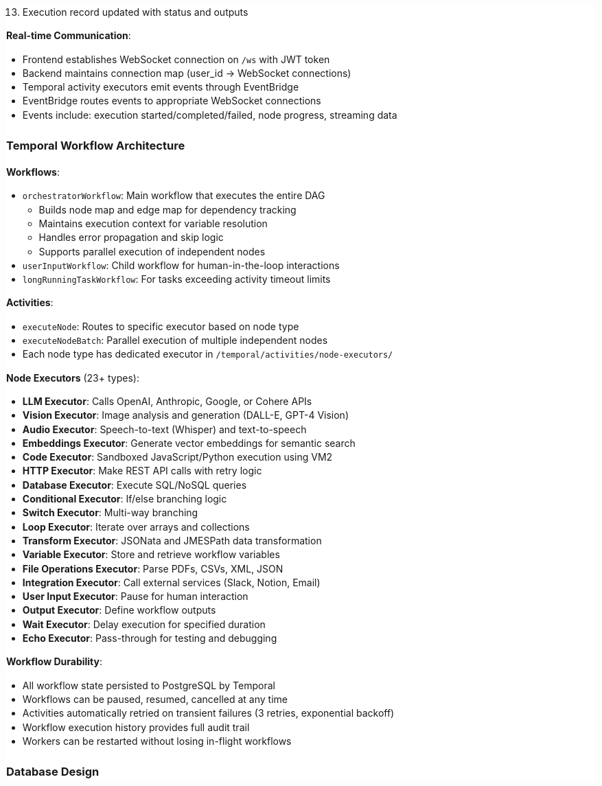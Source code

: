 13. Execution record updated with status and outputs

**Real-time Communication**:
- Frontend establishes WebSocket connection on `/ws` with JWT token
- Backend maintains connection map (user_id → WebSocket connections)
- Temporal activity executors emit events through EventBridge
- EventBridge routes events to appropriate WebSocket connections
- Events include: execution started/completed/failed, node progress, streaming data

### Temporal Workflow Architecture

**Workflows**:
- `orchestratorWorkflow`: Main workflow that executes the entire DAG
  - Builds node map and edge map for dependency tracking
  - Maintains execution context for variable resolution
  - Handles error propagation and skip logic
  - Supports parallel execution of independent nodes
- `userInputWorkflow`: Child workflow for human-in-the-loop interactions
- `longRunningTaskWorkflow`: For tasks exceeding activity timeout limits

**Activities**:
- `executeNode`: Routes to specific executor based on node type
- `executeNodeBatch`: Parallel execution of multiple independent nodes
- Each node type has dedicated executor in `/temporal/activities/node-executors/`

**Node Executors** (23+ types):
- **LLM Executor**: Calls OpenAI, Anthropic, Google, or Cohere APIs
- **Vision Executor**: Image analysis and generation (DALL-E, GPT-4 Vision)
- **Audio Executor**: Speech-to-text (Whisper) and text-to-speech
- **Embeddings Executor**: Generate vector embeddings for semantic search
- **Code Executor**: Sandboxed JavaScript/Python execution using VM2
- **HTTP Executor**: Make REST API calls with retry logic
- **Database Executor**: Execute SQL/NoSQL queries
- **Conditional Executor**: If/else branching logic
- **Switch Executor**: Multi-way branching
- **Loop Executor**: Iterate over arrays and collections
- **Transform Executor**: JSONata and JMESPath data transformation
- **Variable Executor**: Store and retrieve workflow variables
- **File Operations Executor**: Parse PDFs, CSVs, XML, JSON
- **Integration Executor**: Call external services (Slack, Notion, Email)
- **User Input Executor**: Pause for human interaction
- **Output Executor**: Define workflow outputs
- **Wait Executor**: Delay execution for specified duration
- **Echo Executor**: Pass-through for testing and debugging

**Workflow Durability**:
- All workflow state persisted to PostgreSQL by Temporal
- Workflows can be paused, resumed, cancelled at any time
- Activities automatically retried on transient failures (3 retries, exponential backoff)
- Workflow execution history provides full audit trail
- Workers can be restarted without losing in-flight workflows

### Database Design
